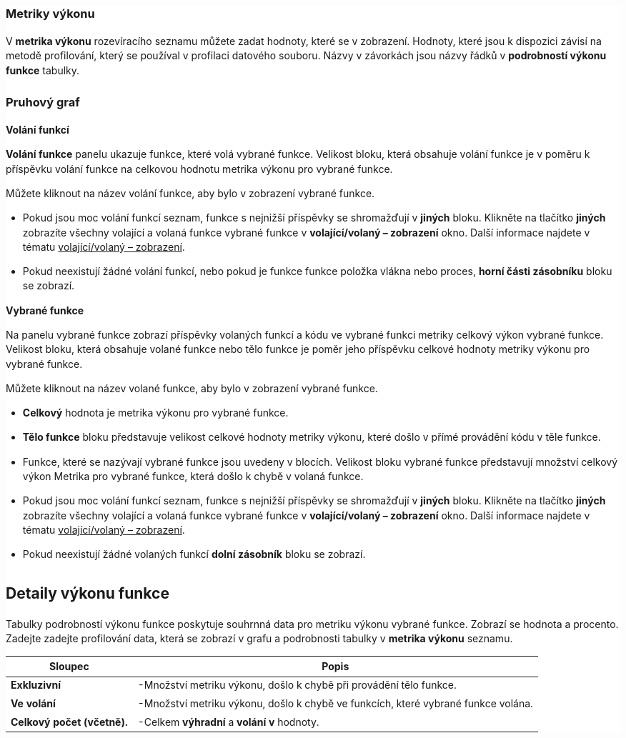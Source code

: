 ### <a name="performance-metrics"></a>Metriky výkonu  
 V **metrika výkonu** rozevíracího seznamu můžete zadat hodnoty, které se v zobrazení. Hodnoty, které jsou k dispozici závisí na metodě profilování, který se používal v profilaci datového souboru. Názvy v závorkách jsou názvy řádků v **podrobností výkonu funkce** tabulky.  
  
### <a name="bar-chart"></a>Pruhový graf  
 **Volání funkcí**  
  
 **Volání funkce** panelu ukazuje funkce, které volá vybrané funkce. Velikost bloku, která obsahuje volání funkce je v poměru k příspěvku volání funkce na celkovou hodnotu metrika výkonu pro vybrané funkce.  
  
 Můžete kliknout na název volání funkce, aby bylo v zobrazení vybrané funkce.  
  
-   Pokud jsou moc volání funkcí seznam, funkce s nejnižší příspěvky se shromažďují v **jiných** bloku. Klikněte na tlačítko **jiných** zobrazíte všechny volající a volaná funkce vybrané funkce v **volající/volaný – zobrazení** okno. Další informace najdete v tématu [volající/volaný – zobrazení](../profiling/caller-callee-view.md).  
  
-   Pokud neexistují žádné volání funkcí, nebo pokud je funkce funkce položka vlákna nebo proces, **horní části zásobníku** bloku se zobrazí.  
  
 **Vybrané funkce**  
  
 Na panelu vybrané funkce zobrazí příspěvky volaných funkcí a kódu ve vybrané funkci metriky celkový výkon vybrané funkce. Velikost bloku, která obsahuje volané funkce nebo tělo funkce je poměr jeho příspěvku celkové hodnoty metriky výkonu pro vybrané funkce.  
  
 Můžete kliknout na název volané funkce, aby bylo v zobrazení vybrané funkce.  
  
-   **Celkový** hodnota je metrika výkonu pro vybrané funkce.  
  
-   **Tělo funkce** bloku představuje velikost celkové hodnoty metriky výkonu, které došlo v přímé provádění kódu v těle funkce.  
  
-   Funkce, které se nazývají vybrané funkce jsou uvedeny v blocích. Velikost bloku vybrané funkce představují množství celkový výkon Metrika pro vybrané funkce, která došlo k chybě v volaná funkce.  
  
-   Pokud jsou moc volání funkcí seznam, funkce s nejnižší příspěvky se shromažďují v **jiných** bloku. Klikněte na tlačítko **jiných** zobrazíte všechny volající a volaná funkce vybrané funkce v **volající/volaný – zobrazení** okno. Další informace najdete v tématu [volající/volaný – zobrazení](../profiling/caller-callee-view.md).  
  
-   Pokud neexistují žádné volaných funkcí **dolní zásobník** bloku se zobrazí.  
  
## <a name="function-performance-details"></a>Detaily výkonu funkce  
 Tabulky podrobností výkonu funkce poskytuje souhrnná data pro metriku výkonu vybrané funkce. Zobrazí se hodnota a procento. Zadejte zadejte profilování data, která se zobrazí v grafu a podrobnosti tabulky v **metrika výkonu** seznamu.  
  
|Sloupec|Popis|  
|------------|-----------------|  
|**Exkluzivní**|-Množství metriku výkonu, došlo k chybě při provádění tělo funkce.|  
|**Ve volání**|-Množství metriku výkonu, došlo k chybě ve funkcích, které vybrané funkce volána.|  
|**Celkový počet (včetně).**|-Celkem **výhradní** a **volání v** hodnoty.|  
  